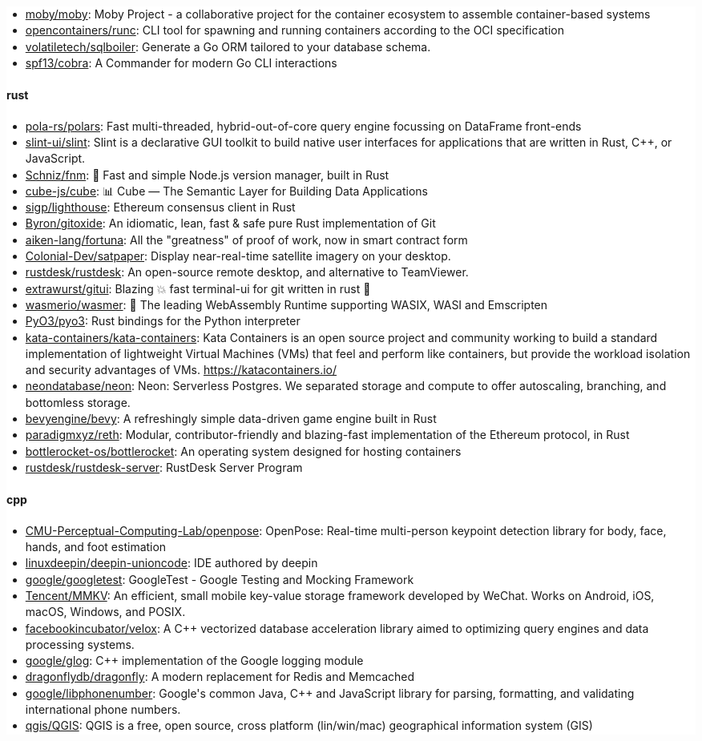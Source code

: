 * [moby/moby](https://github.com/moby/moby): Moby Project - a collaborative project for the container ecosystem to assemble container-based systems
* [opencontainers/runc](https://github.com/opencontainers/runc): CLI tool for spawning and running containers according to the OCI specification
* [volatiletech/sqlboiler](https://github.com/volatiletech/sqlboiler): Generate a Go ORM tailored to your database schema.
* [spf13/cobra](https://github.com/spf13/cobra): A Commander for modern Go CLI interactions

#### rust
* [pola-rs/polars](https://github.com/pola-rs/polars): Fast multi-threaded, hybrid-out-of-core query engine focussing on DataFrame front-ends
* [slint-ui/slint](https://github.com/slint-ui/slint): Slint is a declarative GUI toolkit to build native user interfaces for applications that are written in Rust, C++, or JavaScript.
* [Schniz/fnm](https://github.com/Schniz/fnm): 🚀 Fast and simple Node.js version manager, built in Rust
* [cube-js/cube](https://github.com/cube-js/cube): 📊 Cube — The Semantic Layer for Building Data Applications
* [sigp/lighthouse](https://github.com/sigp/lighthouse): Ethereum consensus client in Rust
* [Byron/gitoxide](https://github.com/Byron/gitoxide): An idiomatic, lean, fast & safe pure Rust implementation of Git
* [aiken-lang/fortuna](https://github.com/aiken-lang/fortuna): All the "greatness" of proof of work, now in smart contract form
* [Colonial-Dev/satpaper](https://github.com/Colonial-Dev/satpaper): Display near-real-time satellite imagery on your desktop.
* [rustdesk/rustdesk](https://github.com/rustdesk/rustdesk): An open-source remote desktop, and alternative to TeamViewer.
* [extrawurst/gitui](https://github.com/extrawurst/gitui): Blazing 💥 fast terminal-ui for git written in rust 🦀
* [wasmerio/wasmer](https://github.com/wasmerio/wasmer): 🚀 The leading WebAssembly Runtime supporting WASIX, WASI and Emscripten
* [PyO3/pyo3](https://github.com/PyO3/pyo3): Rust bindings for the Python interpreter
* [kata-containers/kata-containers](https://github.com/kata-containers/kata-containers): Kata Containers is an open source project and community working to build a standard implementation of lightweight Virtual Machines (VMs) that feel and perform like containers, but provide the workload isolation and security advantages of VMs. https://katacontainers.io/
* [neondatabase/neon](https://github.com/neondatabase/neon): Neon: Serverless Postgres. We separated storage and compute to offer autoscaling, branching, and bottomless storage.
* [bevyengine/bevy](https://github.com/bevyengine/bevy): A refreshingly simple data-driven game engine built in Rust
* [paradigmxyz/reth](https://github.com/paradigmxyz/reth): Modular, contributor-friendly and blazing-fast implementation of the Ethereum protocol, in Rust
* [bottlerocket-os/bottlerocket](https://github.com/bottlerocket-os/bottlerocket): An operating system designed for hosting containers
* [rustdesk/rustdesk-server](https://github.com/rustdesk/rustdesk-server): RustDesk Server Program

#### cpp
* [CMU-Perceptual-Computing-Lab/openpose](https://github.com/CMU-Perceptual-Computing-Lab/openpose): OpenPose: Real-time multi-person keypoint detection library for body, face, hands, and foot estimation
* [linuxdeepin/deepin-unioncode](https://github.com/linuxdeepin/deepin-unioncode): IDE authored by deepin
* [google/googletest](https://github.com/google/googletest): GoogleTest - Google Testing and Mocking Framework
* [Tencent/MMKV](https://github.com/Tencent/MMKV): An efficient, small mobile key-value storage framework developed by WeChat. Works on Android, iOS, macOS, Windows, and POSIX.
* [facebookincubator/velox](https://github.com/facebookincubator/velox): A C++ vectorized database acceleration library aimed to optimizing query engines and data processing systems.
* [google/glog](https://github.com/google/glog): C++ implementation of the Google logging module
* [dragonflydb/dragonfly](https://github.com/dragonflydb/dragonfly): A modern replacement for Redis and Memcached
* [google/libphonenumber](https://github.com/google/libphonenumber): Google's common Java, C++ and JavaScript library for parsing, formatting, and validating international phone numbers.
* [qgis/QGIS](https://github.com/qgis/QGIS): QGIS is a free, open source, cross platform (lin/win/mac) geographical information system (GIS)